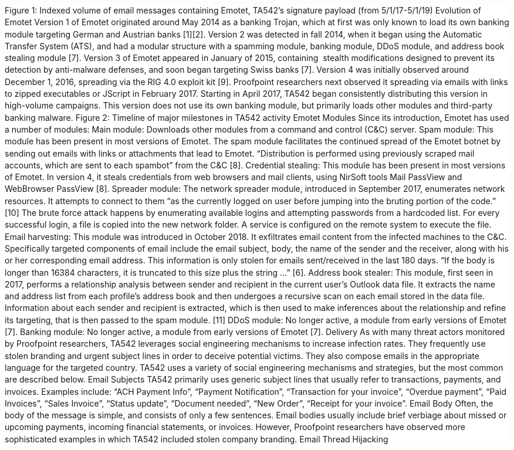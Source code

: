 Figure 1: Indexed volume of email messages containing Emotet, TA542’s signature payload (from 5/1/17-5/1/19)
Evolution of Emotet
Version 1 of Emotet originated around May 2014 as a banking Trojan, which at first was only known to load its own banking module targeting German and Austrian banks [1][2].
Version 2 was detected in fall 2014, when it began using the Automatic Transfer System (ATS), and had a modular structure with a spamming module, banking module, DDoS module, and address book stealing module [7].
Version 3 of Emotet appeared in January of 2015, containing  stealth modifications designed to prevent its detection by anti-malware defenses, and soon began targeting Swiss banks [7].
Version 4 was initially observed around December 1, 2016, spreading via the RIG 4.0 exploit kit [9]. Proofpoint researchers next observed it spreading via emails with links to zipped executables or JScript in February 2017. Starting in April 2017, TA542 began consistently distributing this version in high-volume campaigns. This version does not use its own banking module, but primarily loads other modules and third-party banking malware.
Figure 2: Timeline of major milestones in TA542 activity
Emotet Modules
Since its introduction, Emotet has used a number of modules:
Main module: Downloads other modules from a command and control (C&C) server.
Spam module: This module has been present in most versions of Emotet. The spam module facilitates the continued spread of the Emotet botnet by sending out emails with links or attachments that lead to Emotet. “Distribution is performed using previously scraped mail accounts, which are sent to each spambot” from the C&C [8].
Credential stealing: This module has been present in most versions of Emotet. In version 4, it steals credentials from web browsers and mail clients, using NirSoft tools Mail PassView and WebBrowser PassView [8].
Spreader module: The network spreader module, introduced in September 2017, enumerates network resources. It attempts to connect to them “as the currently logged on user before jumping into the bruting portion of the code.” [10] The brute force attack happens by enumerating available logins and attempting passwords from a hardcoded list. For every successful login, a file is copied into the new network folder. A service is configured on the remote system to execute the file.
Email harvesting: This module was introduced in October 2018. It exfiltrates email content from the infected machines to the C&C. Specifically targeted components of email include the email subject, body, the name of the sender and the receiver, along with his or her corresponding email address. This information is only stolen for emails sent/received in the last 180 days. “If the body is longer than 16384 characters, it is truncated to this size plus the string ...” [6].
Address book stealer: This module, first seen in 2017, performs a relationship analysis between sender and recipient in the current user’s Outlook data file. It extracts the name and address list from each profile’s address book and then undergoes a recursive scan on each email stored in the data file. Information about each sender and recipient is extracted, which is then used to make inferences about the relationship and refine its targeting, that is then passed to the spam module. [11]
DDoS module: No longer active, a module from early versions of Emotet [7].
Banking module: No longer active, a module from early versions of Emotet [7].
Delivery
As with many threat actors monitored by Proofpoint researchers, TA542 leverages social engineering mechanisms to increase infection rates. They frequently use stolen branding and urgent subject lines in order to deceive potential victims. They also compose emails in the appropriate language for the targeted country. TA542 uses a variety of social engineering mechanisms and strategies, but the most common are described below.
Email Subjects
TA542 primarily uses generic subject lines that usually refer to transactions, payments, and invoices. Examples include: “ACH Payment Info”, “Payment Notification”, “Transaction for your invoice”, “Overdue payment”, “Paid Invoices”, “Sales Invoice”, “Status update”, “Document needed”, “New Order”, “Receipt for your invoice”.
Email Body
Often, the body of the message is simple, and consists of only a few sentences. Email bodies usually include brief verbiage about missed or upcoming payments, incoming financial statements, or invoices. However, Proofpoint researchers have observed more sophisticated examples in which TA542 included stolen company branding.
Email Thread Hijacking